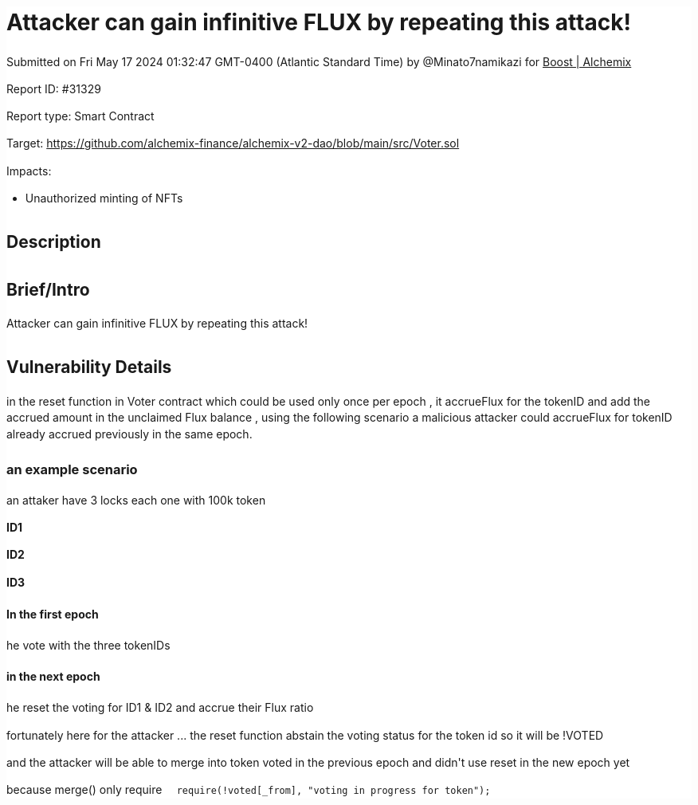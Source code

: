 
# Attacker can gain infinitive FLUX by repeating this attack!

Submitted on Fri May 17 2024 01:32:47 GMT-0400 (Atlantic Standard Time) by @Minato7namikazi for [Boost | Alchemix](https://immunefi.com/bounty/alchemix-boost/)

Report ID: #31329

Report type: Smart Contract

Target: https://github.com/alchemix-finance/alchemix-v2-dao/blob/main/src/Voter.sol

Impacts:
- Unauthorized minting of NFTs

## Description
## Brief/Intro

Attacker can gain infinitive FLUX by repeating this attack!



## Vulnerability Details

in the reset function in Voter contract which could be used only once per epoch , it accrueFlux for the tokenID and add the accrued amount in the unclaimed Flux balance , using the following scenario a malicious attacker could accrueFlux for tokenID already accrued previously in the same epoch.

### an example scenario 

an attaker have 3 locks each one with 100k token 

**ID1**

**ID2**

**ID3**

#### In the first epoch

he vote with the three tokenIDs

#### in the next epoch 

he reset the voting for ID1 & ID2 
and accrue their Flux ratio

fortunately here for the attacker ... the reset function abstain the voting status for the token id so it will be !VOTED

and the attacker will be able to merge into token voted in the previous epoch and didn't use reset in the new epoch yet 

because merge() only require   ```   require(!voted[_from], "voting in progress for token");   ```

